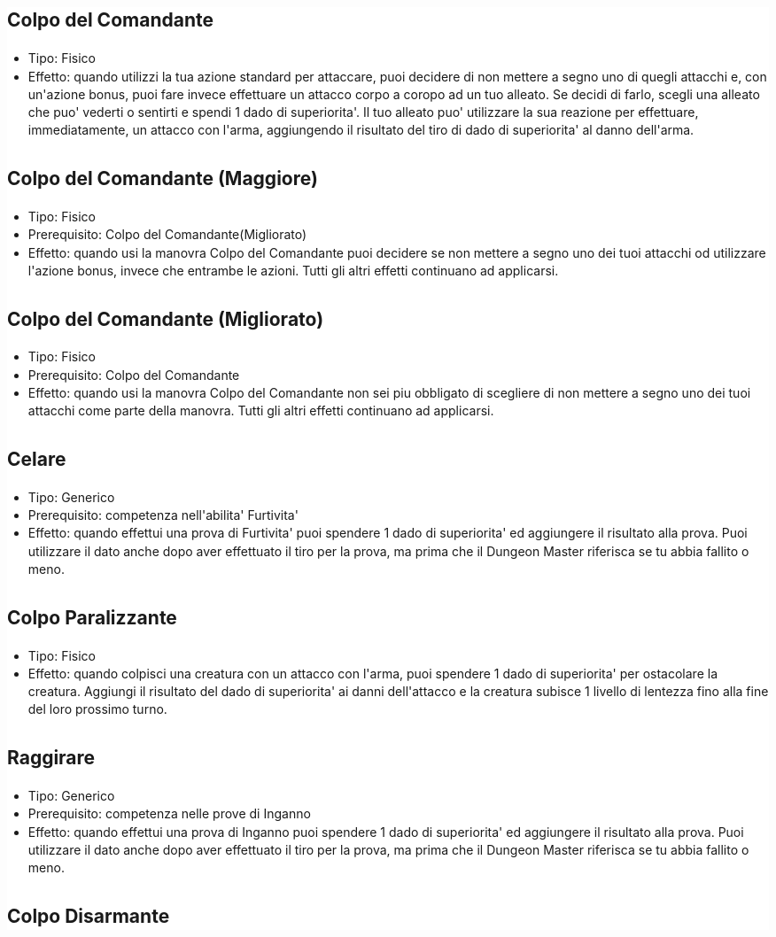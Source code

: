 ## Colpo del Comandante

- Tipo: Fisico
- Effetto: quando utilizzi la tua azione standard per attaccare, puoi decidere di non mettere a segno uno di quegli attacchi e, con un'azione bonus, puoi fare invece effettuare un attacco corpo a coropo ad un tuo alleato. Se decidi di farlo, scegli una alleato che puo' vederti o sentirti e spendi 1 dado di superiorita'. Il tuo alleato puo' utilizzare la sua reazione per effettuare, immediatamente, un attacco con l'arma, aggiungendo il risultato del tiro di dado di superiorita' al danno dell'arma.

## Colpo del Comandante (Maggiore)

- Tipo: Fisico
- Prerequisito: Colpo del Comandante(Migliorato)
- Effetto: quando usi la manovra Colpo del Comandante puoi decidere se non mettere a segno uno dei tuoi attacchi od utilizzare l'azione bonus, invece che entrambe le azioni. Tutti gli altri effetti continuano ad applicarsi.

## Colpo del Comandante (Migliorato)

- Tipo: Fisico
- Prerequisito: Colpo del Comandante
- Effetto: quando usi la manovra Colpo del Comandante non sei piu obbligato di scegliere di non mettere a segno uno dei tuoi attacchi come parte della manovra. Tutti gli altri effetti continuano ad applicarsi.

## Celare

- Tipo: Generico
- Prerequisito: competenza nell'abilita' Furtivita'
- Effetto: quando effettui una prova di Furtivita' puoi spendere 1 dado di superiorita' ed aggiungere il risultato alla prova. Puoi utilizzare il dato anche dopo aver effettuato il tiro per la prova, ma prima che il Dungeon Master riferisca se tu abbia fallito o meno.

## Colpo Paralizzante

- Tipo: Fisico
- Effetto: quando colpisci una creatura con un attacco con l'arma, puoi spendere 1 dado di superiorita' per ostacolare la creatura. Aggiungi il risultato del dado di superiorita' ai danni dell'attacco e la creatura subisce 1 livello di lentezza fino alla fine del loro prossimo turno.

## Raggirare

- Tipo: Generico
- Prerequisito: competenza nelle prove di Inganno
- Effetto: quando effettui una prova di Inganno puoi spendere 1 dado di superiorita' ed aggiungere il risultato alla prova. Puoi utilizzare il dato anche dopo aver effettuato il tiro per la prova, ma prima che il Dungeon Master riferisca se tu abbia fallito o meno.

## Colpo Disarmante
